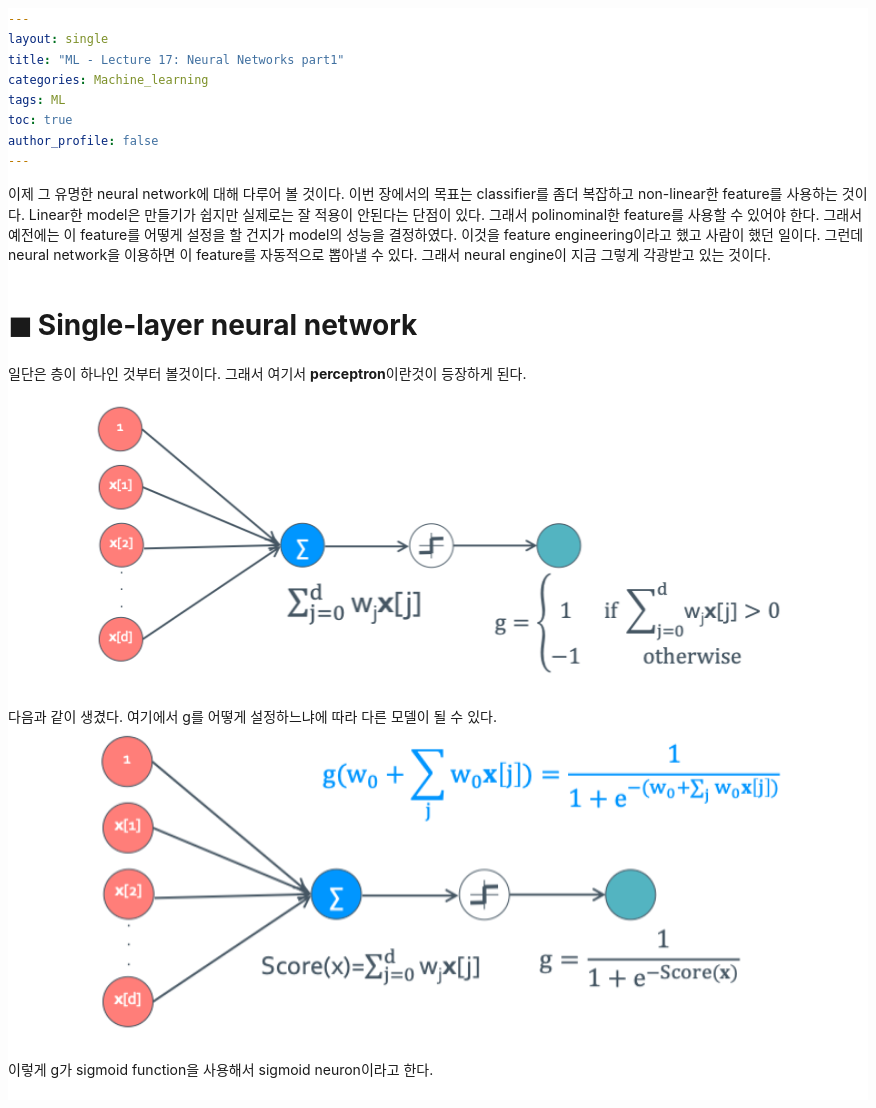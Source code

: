 ```yaml
---
layout: single
title: "ML - Lecture 17: Neural Networks part1"
categories: Machine_learning
tags: ML
toc: true
author_profile: false
---
```

이제 그 유명한 neural network에 대해 다루어 볼 것이다. 이번 장에서의 목표는 classifier를 좀더 복잡하고 non-linear한 feature를 사용하는 것이다. Linear한 model은 만들기가 쉽지만 실제로는 잘 적용이 안된다는 단점이 있다. 그래서 polinominal한 feature를 사용할 수 있어야 한다. 그래서 예전에는 이 feature를 어떻게 설정을 할 건지가 model의 성능을 결정하였다. 이것을 feature engineering이라고 했고 사람이 했던 일이다. 그런데 neural network을 이용하면 이 feature를 자동적으로 뽑아낼 수 있다. 그래서 neural engine이 지금 그렇게 각광받고 있는 것이다.

# ◼︎ Single-layer neural network

일단은 층이 하나인 것부터 볼것이다. 그래서 여기서 **perceptron**이란것이 등장하게 된다. 
<center><img src="/images/ML/nw_percep.png" width = "700"></center><br>
다음과 같이 생겼다. 여기에서 g를 어떻게 설정하느냐에 따라 다른 모델이 될 수 있다. 
<center><img src="/images/ML/nw_sig.png" width = "700"></center><br>
이렇게 g가 sigmoid function을 사용해서 sigmoid neuron이라고 한다.<br><br>
